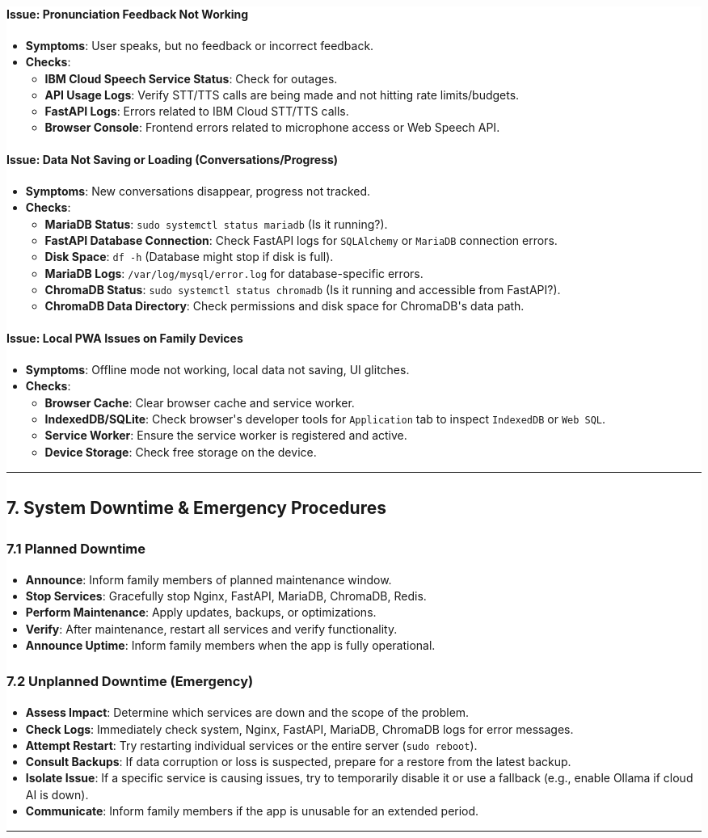 #### **Issue: Pronunciation Feedback Not Working**
* **Symptoms**: User speaks, but no feedback or incorrect feedback.
* **Checks**:
    * **IBM Cloud Speech Service Status**: Check for outages.
    * **API Usage Logs**: Verify STT/TTS calls are being made and not hitting rate limits/budgets.
    * **FastAPI Logs**: Errors related to IBM Cloud STT/TTS calls.
    * **Browser Console**: Frontend errors related to microphone access or Web Speech API.

#### **Issue: Data Not Saving or Loading (Conversations/Progress)**
* **Symptoms**: New conversations disappear, progress not tracked.
* **Checks**:
    * **MariaDB Status**: `sudo systemctl status mariadb` (Is it running?).
    * **FastAPI Database Connection**: Check FastAPI logs for `SQLAlchemy` or `MariaDB` connection errors.
    * **Disk Space**: `df -h` (Database might stop if disk is full).
    * **MariaDB Logs**: `/var/log/mysql/error.log` for database-specific errors.
    * **ChromaDB Status**: `sudo systemctl status chromadb` (Is it running and accessible from FastAPI?).
    * **ChromaDB Data Directory**: Check permissions and disk space for ChromaDB's data path.

#### **Issue: Local PWA Issues on Family Devices**
* **Symptoms**: Offline mode not working, local data not saving, UI glitches.
* **Checks**:
    * **Browser Cache**: Clear browser cache and service worker.
    * **IndexedDB/SQLite**: Check browser's developer tools for `Application` tab to inspect `IndexedDB` or `Web SQL`.
    * **Service Worker**: Ensure the service worker is registered and active.
    * **Device Storage**: Check free storage on the device.

---

## **7. System Downtime & Emergency Procedures**

### **7.1 Planned Downtime**
* **Announce**: Inform family members of planned maintenance window.
* **Stop Services**: Gracefully stop Nginx, FastAPI, MariaDB, ChromaDB, Redis.
* **Perform Maintenance**: Apply updates, backups, or optimizations.
* **Verify**: After maintenance, restart all services and verify functionality.
* **Announce Uptime**: Inform family members when the app is fully operational.

### **7.2 Unplanned Downtime (Emergency)**
* **Assess Impact**: Determine which services are down and the scope of the problem.
* **Check Logs**: Immediately check system, Nginx, FastAPI, MariaDB, ChromaDB logs for error messages.
* **Attempt Restart**: Try restarting individual services or the entire server (`sudo reboot`).
* **Consult Backups**: If data corruption or loss is suspected, prepare for a restore from the latest backup.
* **Isolate Issue**: If a specific service is causing issues, try to temporarily disable it or use a fallback (e.g., enable Ollama if cloud AI is down).
* **Communicate**: Inform family members if the app is unusable for an extended period.

---